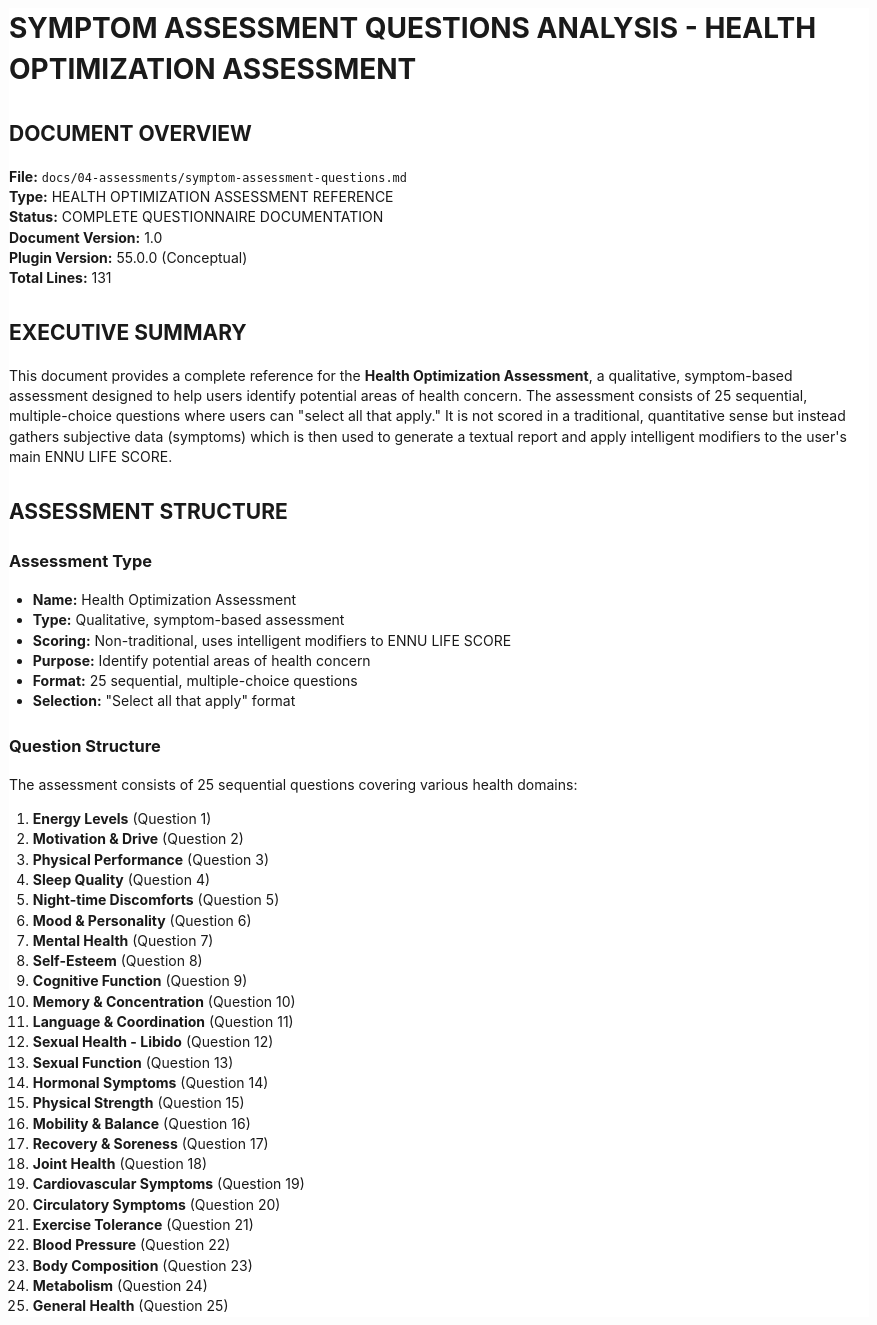# SYMPTOM ASSESSMENT QUESTIONS ANALYSIS - HEALTH OPTIMIZATION ASSESSMENT

## **DOCUMENT OVERVIEW**
**File:** `docs/04-assessments/symptom-assessment-questions.md`  
**Type:** HEALTH OPTIMIZATION ASSESSMENT REFERENCE  
**Status:** COMPLETE QUESTIONNAIRE DOCUMENTATION  
**Document Version:** 1.0  
**Plugin Version:** 55.0.0 (Conceptual)  
**Total Lines:** 131

## **EXECUTIVE SUMMARY**

This document provides a complete reference for the **Health Optimization Assessment**, a qualitative, symptom-based assessment designed to help users identify potential areas of health concern. The assessment consists of 25 sequential, multiple-choice questions where users can "select all that apply." It is not scored in a traditional, quantitative sense but instead gathers subjective data (symptoms) which is then used to generate a textual report and apply intelligent modifiers to the user's main ENNU LIFE SCORE.

## **ASSESSMENT STRUCTURE**

### **Assessment Type**
- **Name:** Health Optimization Assessment
- **Type:** Qualitative, symptom-based assessment
- **Scoring:** Non-traditional, uses intelligent modifiers to ENNU LIFE SCORE
- **Purpose:** Identify potential areas of health concern
- **Format:** 25 sequential, multiple-choice questions
- **Selection:** "Select all that apply" format

### **Question Structure**
The assessment consists of 25 sequential questions covering various health domains:

1. **Energy Levels** (Question 1)
2. **Motivation & Drive** (Question 2)
3. **Physical Performance** (Question 3)
4. **Sleep Quality** (Question 4)
5. **Night-time Discomforts** (Question 5)
6. **Mood & Personality** (Question 6)
7. **Mental Health** (Question 7)
8. **Self-Esteem** (Question 8)
9. **Cognitive Function** (Question 9)
10. **Memory & Concentration** (Question 10)
11. **Language & Coordination** (Question 11)
12. **Sexual Health - Libido** (Question 12)
13. **Sexual Function** (Question 13)
14. **Hormonal Symptoms** (Question 14)
15. **Physical Strength** (Question 15)
16. **Mobility & Balance** (Question 16)
17. **Recovery & Soreness** (Question 17)
18. **Joint Health** (Question 18)
19. **Cardiovascular Symptoms** (Question 19)
20. **Circulatory Symptoms** (Question 20)
21. **Exercise Tolerance** (Question 21)
22. **Blood Pressure** (Question 22)
23. **Body Composition** (Question 23)
24. **Metabolism** (Question 24)
25. **General Health** (Question 25)

